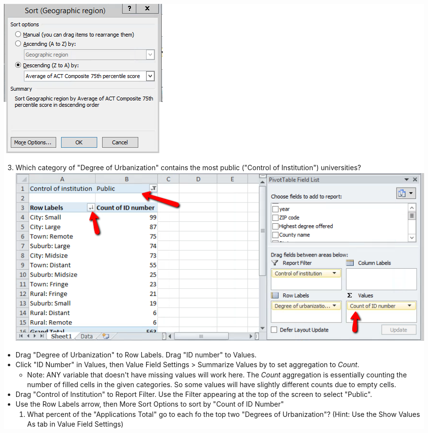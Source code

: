 ![Example of sorting a PivotTable](https://github.com/UNC-Libraries-data/Excel/blob/master/media/image14.png?raw=true)

3. Which category of "Degree of Urbanization" contains the most public ("Control of Institution") universities?
![Solution to PivotTable exercise](https://github.com/UNC-Libraries-data/Excel/blob/master/media/image15.png?raw=true)
* Drag "Degree of Urbanization" to Row Labels. Drag "ID number" to Values.
* Click "ID Number" in Values, then Value Field Settings > Summarize Values by to set aggregation to _Count_.
	* Note: ANY variable that doesn't have missing values will work here. The _Count_ aggregation is essentially counting the number of filled cells in the given categories.  So some values will have slightly different counts due to empty cells.
* Drag "Control of Institution" to Report Filter. Use the Filter appearing at the top of the screen to select "Public".
* Use the Row Labels arrow, then More Sort Options to sort by "Count of ID Number"
	1. What percent of the "Applications Total" go to each fo the top two "Degrees of Urbanization"? (Hint: Use the Show Values As tab in Value Field Settings)